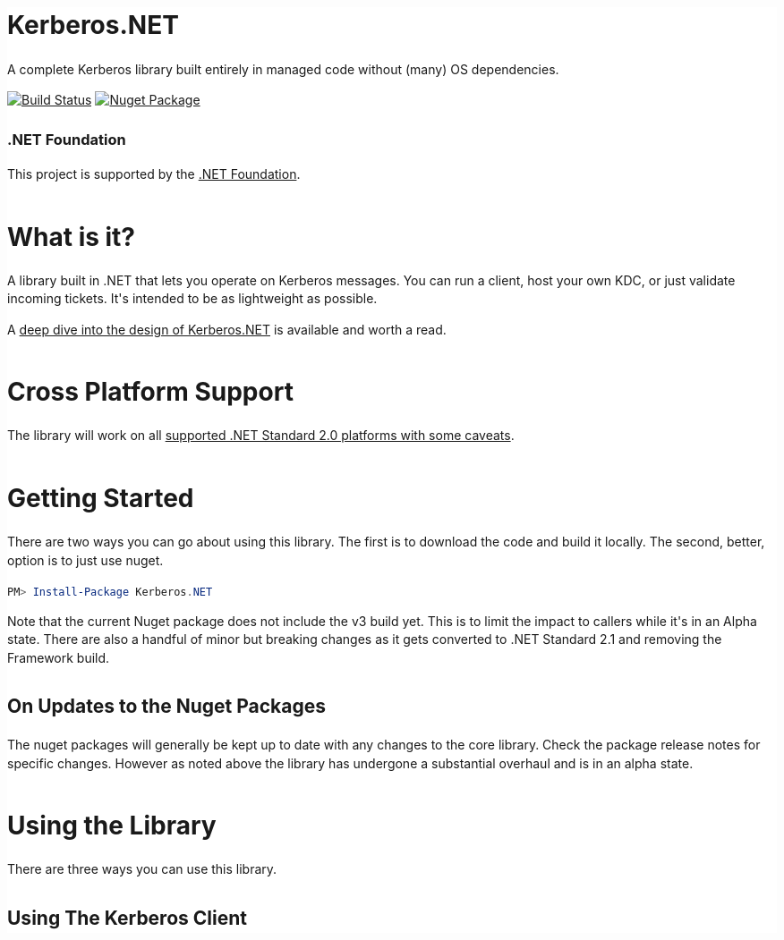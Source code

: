 # Kerberos.NET
A complete Kerberos library built entirely in managed code without (many) OS dependencies.

[![Build Status](https://syfuhs2.visualstudio.com/Kerberos.NET/_apis/build/status/dotnet.Kerberos.NET?branchName=develop)](https://syfuhs2.visualstudio.com/Kerberos.NET/_build/latest?definitionId=5&branchName=develop)
[![Nuget Package](https://img.shields.io/nuget/v/Kerberos.NET.svg)](https://www.nuget.org/packages/Kerberos.NET)

### .NET Foundation

This project is supported by the [.NET Foundation](https://dotnetfoundation.org).

# What is it?

A library built in .NET that lets you operate on Kerberos messages. You can run a client, host your own KDC, or just validate incoming tickets. It's intended to be as lightweight as possible.

A [deep dive into the design of Kerberos.NET](https://syfuhs.net/a-deep-dive-into-the-design-kerberos-net) is available and worth a read.

# Cross Platform Support

The library will work on all [supported .NET Standard 2.0 platforms with some caveats](https://syfuhs.net/cross-platform-support-for-kerberos).

# Getting Started
There are two ways you can go about using this library. The first is to download the code and build it locally. The second, better, option is to just use nuget.

```powershell
PM> Install-Package Kerberos.NET
```

Note that the current Nuget package does not include the v3 build yet. This is to limit the impact to callers while it's in an Alpha state. There are also a handful of minor but breaking changes as it gets converted to .NET Standard 2.1 and removing the Framework build.

## On Updates to the Nuget Packages

The nuget packages will generally be kept up to date with any changes to the core library. Check the package release notes for specific changes. However as noted above the library has undergone a substantial overhaul and is in an alpha state.

# Using the Library

There are three ways you can use this library.

## Using The Kerberos Client
